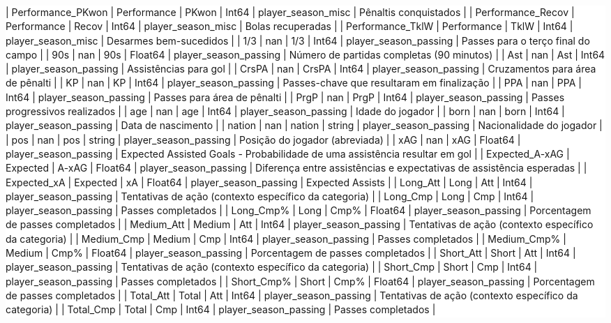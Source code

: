 | Performance_PKwon         | Performance       | PKwon          | Int64          | player_season_misc                     | Pênaltis conquistados                                                                 |
| Performance_Recov         | Performance       | Recov          | Int64          | player_season_misc                     | Bolas recuperadas                                                                     |
| Performance_TklW          | Performance       | TklW           | Int64          | player_season_misc                     | Desarmes bem-sucedidos                                                                |
| 1/3                       | nan               | 1/3            | Int64          | player_season_passing                  | Passes para o terço final do campo                                                    |
| 90s                       | nan               | 90s            | Float64        | player_season_passing                  | Número de partidas completas (90 minutos)                                             |
| Ast                       | nan               | Ast            | Int64          | player_season_passing                  | Assistências para gol                                                                 |
| CrsPA                     | nan               | CrsPA          | Int64          | player_season_passing                  | Cruzamentos para área de pênalti                                                      |
| KP                        | nan               | KP             | Int64          | player_season_passing                  | Passes-chave que resultaram em finalização                                            |
| PPA                       | nan               | PPA            | Int64          | player_season_passing                  | Passes para área de pênalti                                                           |
| PrgP                      | nan               | PrgP           | Int64          | player_season_passing                  | Passes progressivos realizados                                                        |
| age                       | nan               | age            | Int64          | player_season_passing                  | Idade do jogador                                                                      |
| born                      | nan               | born           | Int64          | player_season_passing                  | Data de nascimento                                                                    |
| nation                    | nan               | nation         | string         | player_season_passing                  | Nacionalidade do jogador                                                              |
| pos                       | nan               | pos            | string         | player_season_passing                  | Posição do jogador (abreviada)                                                        |
| xAG                       | nan               | xAG            | Float64        | player_season_passing                  | Expected Assisted Goals - Probabilidade de uma assistência resultar em gol            |
| Expected_A-xAG            | Expected          | A-xAG          | Float64        | player_season_passing                  | Diferença entre assistências e expectativas de assistência esperadas                  |
| Expected_xA               | Expected          | xA             | Float64        | player_season_passing                  | Expected Assists                                                                      |
| Long_Att                  | Long              | Att            | Int64          | player_season_passing                  | Tentativas de ação (contexto específico da categoria)                                 |
| Long_Cmp                  | Long              | Cmp            | Int64          | player_season_passing                  | Passes completados                                                                    |
| Long_Cmp%                 | Long              | Cmp%           | Float64        | player_season_passing                  | Porcentagem de passes completados                                                     |
| Medium_Att                | Medium            | Att            | Int64          | player_season_passing                  | Tentativas de ação (contexto específico da categoria)                                 |
| Medium_Cmp                | Medium            | Cmp            | Int64          | player_season_passing                  | Passes completados                                                                    |
| Medium_Cmp%               | Medium            | Cmp%           | Float64        | player_season_passing                  | Porcentagem de passes completados                                                     |
| Short_Att                 | Short             | Att            | Int64          | player_season_passing                  | Tentativas de ação (contexto específico da categoria)                                 |
| Short_Cmp                 | Short             | Cmp            | Int64          | player_season_passing                  | Passes completados                                                                    |
| Short_Cmp%                | Short             | Cmp%           | Float64        | player_season_passing                  | Porcentagem de passes completados                                                     |
| Total_Att                 | Total             | Att            | Int64          | player_season_passing                  | Tentativas de ação (contexto específico da categoria)                                 |
| Total_Cmp                 | Total             | Cmp            | Int64          | player_season_passing                  | Passes completados                                                                    |
